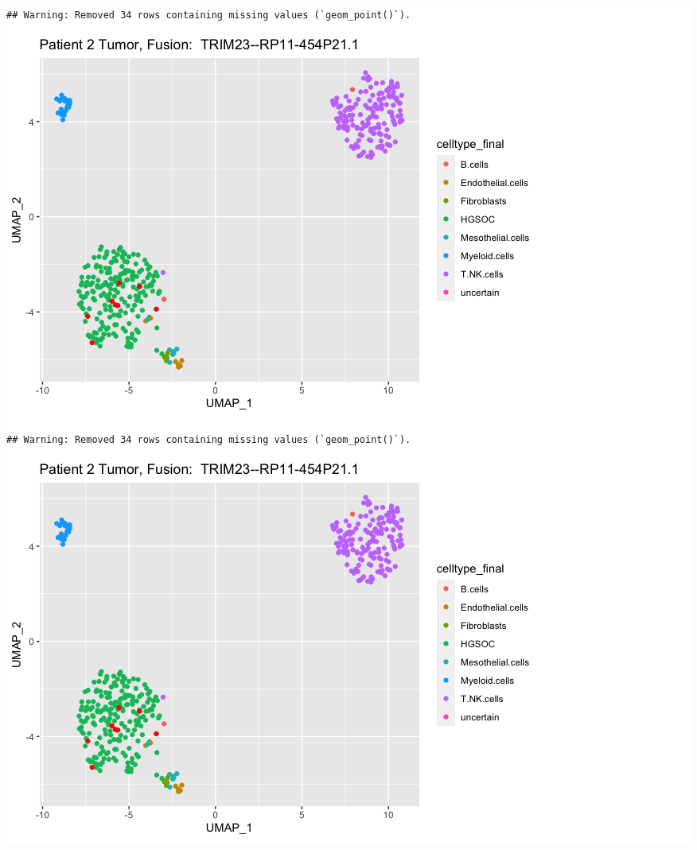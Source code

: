     ## Warning: Removed 34 rows containing missing values (`geom_point()`).

![](Patient2_analysis_files/figure-gfm/unnamed-chunk-21-33.png)

    ## Warning: Removed 34 rows containing missing values (`geom_point()`).

![](Patient2_analysis_files/figure-gfm/unnamed-chunk-21-34.png)
